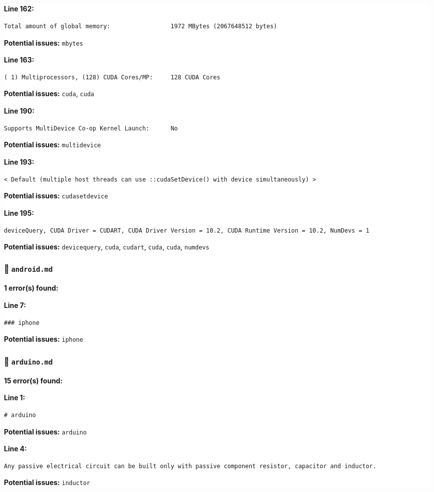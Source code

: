 **Line 162:**
```
Total amount of global memory:                 1972 MBytes (2067648512 bytes)
```
**Potential issues:** `mbytes`

**Line 163:**
```
( 1) Multiprocessors, (128) CUDA Cores/MP:     128 CUDA Cores
```
**Potential issues:** `cuda`, `cuda`

**Line 190:**
```
Supports MultiDevice Co-op Kernel Launch:      No
```
**Potential issues:** `multidevice`

**Line 193:**
```
< Default (multiple host threads can use ::cudaSetDevice() with device simultaneously) >
```
**Potential issues:** `cudasetdevice`

**Line 195:**
```
deviceQuery, CUDA Driver = CUDART, CUDA Driver Version = 10.2, CUDA Runtime Version = 10.2, NumDevs = 1
```
**Potential issues:** `devicequery`, `cuda`, `cudart`, `cuda`, `cuda`, `numdevs`

### 📄 `android.md`

**1 error(s) found:**

**Line 7:**
```
### iphone
```
**Potential issues:** `iphone`

### 📄 `arduino.md`

**15 error(s) found:**

**Line 1:**
```
# arduino
```
**Potential issues:** `arduino`

**Line 4:**
```
Any passive electrical circuit can be built only with passive component resistor, capacitor and inductor.
```
**Potential issues:** `inductor`
